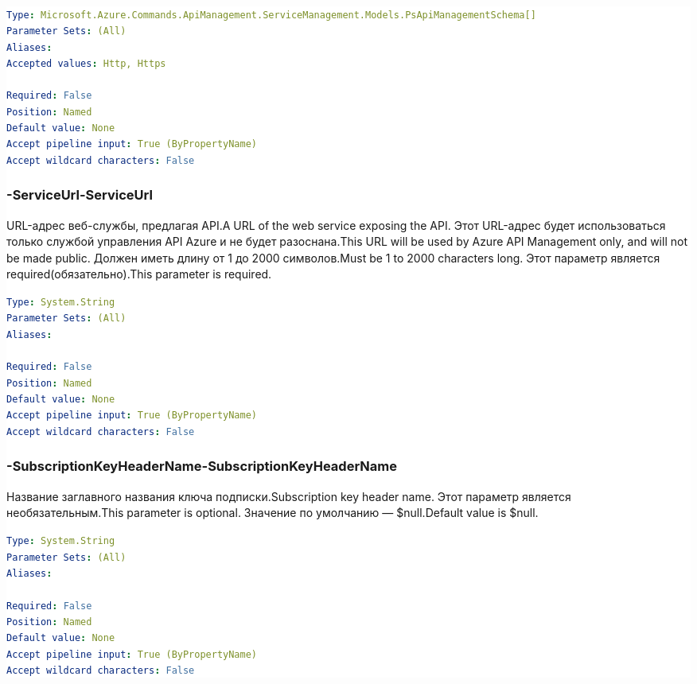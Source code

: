 ```yaml
Type: Microsoft.Azure.Commands.ApiManagement.ServiceManagement.Models.PsApiManagementSchema[]
Parameter Sets: (All)
Aliases:
Accepted values: Http, Https

Required: False
Position: Named
Default value: None
Accept pipeline input: True (ByPropertyName)
Accept wildcard characters: False
```

### <span data-ttu-id="af002-167">-ServiceUrl</span><span class="sxs-lookup"><span data-stu-id="af002-167">-ServiceUrl</span></span>
<span data-ttu-id="af002-168">URL-адрес веб-службы, предлагая API.</span><span class="sxs-lookup"><span data-stu-id="af002-168">A URL of the web service exposing the API.</span></span>
<span data-ttu-id="af002-169">Этот URL-адрес будет использоваться только службой управления API Azure и не будет разоснана.</span><span class="sxs-lookup"><span data-stu-id="af002-169">This URL will be used by Azure API Management only, and will not be made public.</span></span>
<span data-ttu-id="af002-170">Должен иметь длину от 1 до 2000 символов.</span><span class="sxs-lookup"><span data-stu-id="af002-170">Must be 1 to 2000 characters long.</span></span>
<span data-ttu-id="af002-171">Этот параметр является required(обязательно).</span><span class="sxs-lookup"><span data-stu-id="af002-171">This parameter is required.</span></span>

```yaml
Type: System.String
Parameter Sets: (All)
Aliases:

Required: False
Position: Named
Default value: None
Accept pipeline input: True (ByPropertyName)
Accept wildcard characters: False
```

### <span data-ttu-id="af002-172">-SubscriptionKeyHeaderName</span><span class="sxs-lookup"><span data-stu-id="af002-172">-SubscriptionKeyHeaderName</span></span>
<span data-ttu-id="af002-173">Название заглавного названия ключа подписки.</span><span class="sxs-lookup"><span data-stu-id="af002-173">Subscription key header name.</span></span>
<span data-ttu-id="af002-174">Этот параметр является необязательным.</span><span class="sxs-lookup"><span data-stu-id="af002-174">This parameter is optional.</span></span>
<span data-ttu-id="af002-175">Значение по умолчанию — $null.</span><span class="sxs-lookup"><span data-stu-id="af002-175">Default value is $null.</span></span>

```yaml
Type: System.String
Parameter Sets: (All)
Aliases:

Required: False
Position: Named
Default value: None
Accept pipeline input: True (ByPropertyName)
Accept wildcard characters: False
```
